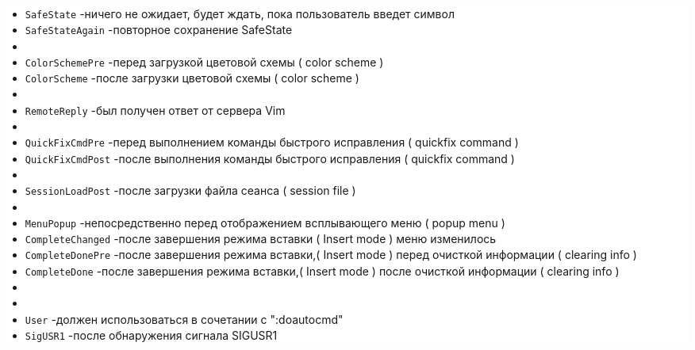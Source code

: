 - `SafeState` -ничего не ожидает, будет ждать, пока пользователь введет символ
- `SafeStateAgain` -повторное сохранение SafeState
- 
- `ColorSchemePre` -перед загрузкой цветовой схемы ( color scheme )
- `ColorScheme` -после загрузки цветовой схемы ( color scheme )
- 
- `RemoteReply` -был получен ответ от сервера Vim
- 
- `QuickFixCmdPre` -перед выполнением команды быстрого исправления ( quickfix command )
- `QuickFixCmdPost` -после выполнения команды быстрого исправления ( quickfix command )
- 
- `SessionLoadPost` -после загрузки файла сеанса ( session file )
- 
- `MenuPopup` -непосредственно перед отображением всплывающего меню ( popup menu )
- `CompleteChanged` -после завершения режима вставки ( Insert mode ) меню изменилось
- `CompleteDonePre` -после завершения режима вставки,( Insert mode ) перед очисткой информации ( clearing info )
- `CompleteDone` -после завершения режима вставки,( Insert mode ) после очисткой информации ( clearing info )
- 
- 
- `User` -должен использоваться в сочетании с ":doautocmd"
- `SigUSR1` -после обнаружения сигнала SIGUSR1

